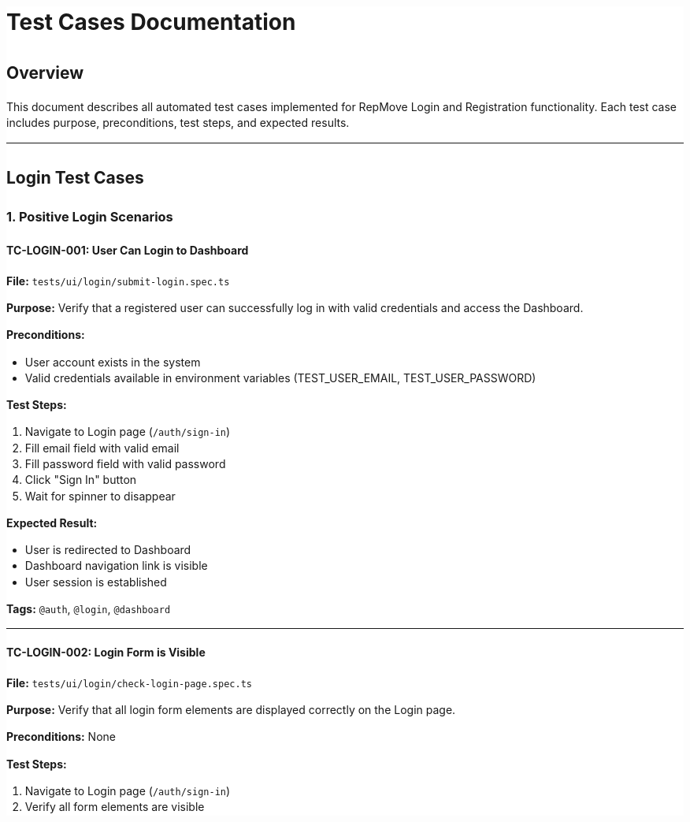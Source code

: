 # Test Cases Documentation

## Overview

This document describes all automated test cases implemented for RepMove Login and Registration functionality. Each test case includes purpose, preconditions, test steps, and expected results.

---

## Login Test Cases

### 1. Positive Login Scenarios

#### TC-LOGIN-001: User Can Login to Dashboard

**File:** `tests/ui/login/submit-login.spec.ts`

**Purpose:** Verify that a registered user can successfully log in with valid credentials and access the Dashboard.

**Preconditions:**

- User account exists in the system
- Valid credentials available in environment variables (TEST_USER_EMAIL, TEST_USER_PASSWORD)

**Test Steps:**

1. Navigate to Login page (`/auth/sign-in`)
2. Fill email field with valid email
3. Fill password field with valid password
4. Click "Sign In" button
5. Wait for spinner to disappear

**Expected Result:**

- User is redirected to Dashboard
- Dashboard navigation link is visible
- User session is established

**Tags:** `@auth`, `@login`, `@dashboard`

---

#### TC-LOGIN-002: Login Form is Visible

**File:** `tests/ui/login/check-login-page.spec.ts`

**Purpose:** Verify that all login form elements are displayed correctly on the Login page.

**Preconditions:** None

**Test Steps:**

1. Navigate to Login page (`/auth/sign-in`)
2. Verify all form elements are visible
